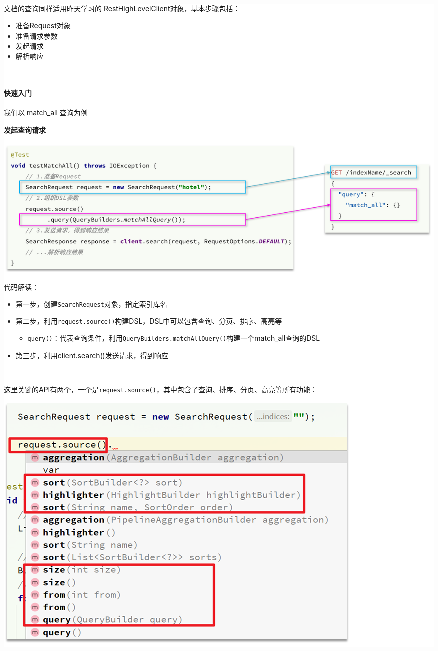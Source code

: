 文档的查询同样适用昨天学习的 RestHighLevelClient对象，基本步骤包括：

- 准备Request对象
- 准备请求参数
- 发起请求
- 解析响应

<br/>

#### 快速入门

我们以 match_all 查询为例

**发起查询请求**

![image-20210721203950559](assets/image-20210721203950559.png)

代码解读：

- 第一步，创建`SearchRequest`对象，指定索引库名

- 第二步，利用`request.source()`构建DSL，DSL中可以包含查询、分页、排序、高亮等
  - `query()`：代表查询条件，利用`QueryBuilders.matchAllQuery()`构建一个match_all查询的DSL
- 第三步，利用client.search()发送请求，得到响应

<br/>

这里关键的API有两个，一个是`request.source()`，其中包含了查询、排序、分页、高亮等所有功能：

![image-20210721215640790](assets/image-20210721215640790.png)
